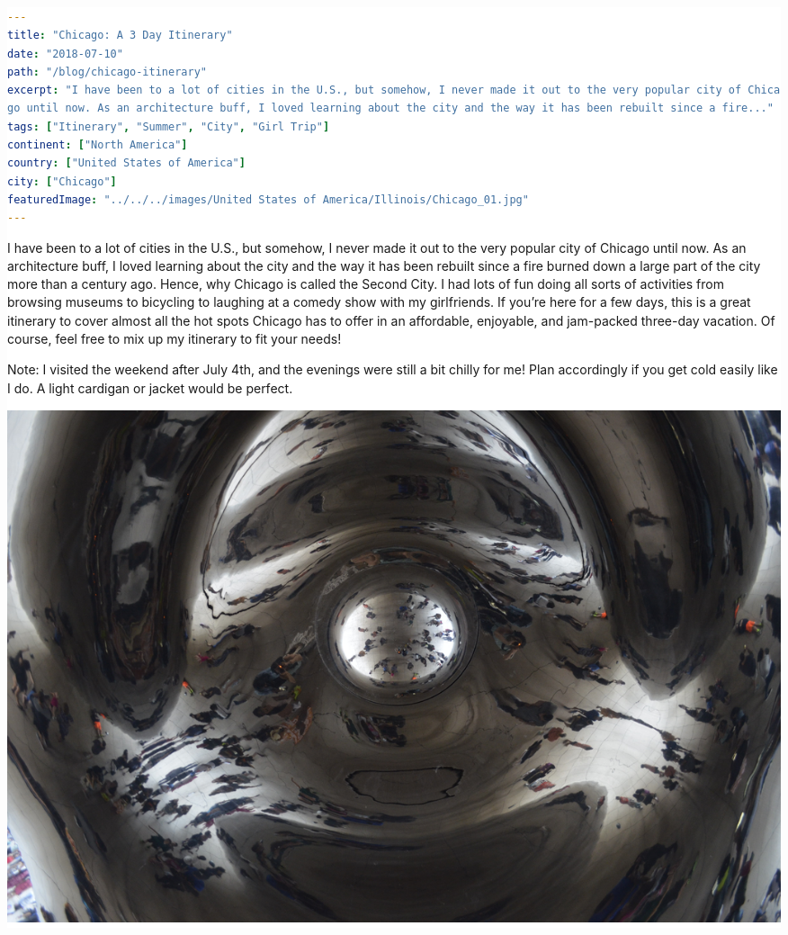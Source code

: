```yaml
---
title: "Chicago: A 3 Day Itinerary"
date: "2018-07-10"
path: "/blog/chicago-itinerary"
excerpt: "I have been to a lot of cities in the U.S., but somehow, I never made it out to the very popular city of Chicago until now. As an architecture buff, I loved learning about the city and the way it has been rebuilt since a fire..."
tags: ["Itinerary", "Summer", "City", "Girl Trip"]
continent: ["North America"]
country: ["United States of America"]
city: ["Chicago"]
featuredImage: "../../../images/United States of America/Illinois/Chicago_01.jpg"
---
```


I have been to a lot of cities in the U.S., but somehow, I never made it out to the very popular city of Chicago until now. As an architecture buff, I loved learning about the city and the way it has been rebuilt since a fire burned down a large part of the city more than a century ago. Hence, why Chicago is called the Second City. I had lots of fun doing all sorts of activities from browsing museums to bicycling to laughing at a comedy show with my girlfriends. If you’re here for a few days, this is a great itinerary to cover almost all the hot spots Chicago has to offer in an affordable, enjoyable, and jam-packed three-day vacation. Of course, feel free to mix up my itinerary to fit your needs! 

Note: I visited the weekend after July 4th, and the evenings were still a bit chilly for me! Plan accordingly if you get cold easily like I do. A light cardigan or jacket would be perfect.

![test](../../../images/United&#32;States&#32;of&#32;America/Illinois/Chicago_00.jpg)
